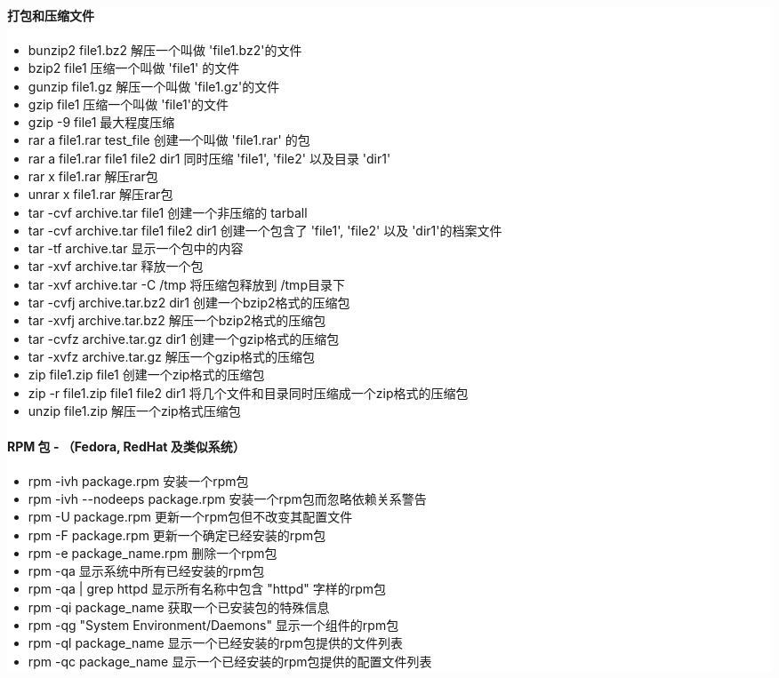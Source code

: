 #### 打包和压缩文件 
- bunzip2 file1.bz2                                                                         解压一个叫做 'file1.bz2'的文件 
- bzip2 file1                                                                               压缩一个叫做 'file1' 的文件 
- gunzip file1.gz                                                                           解压一个叫做 'file1.gz'的文件 
- gzip file1                                                                                压缩一个叫做 'file1'的文件 
- gzip -9 file1                                                                             最大程度压缩 
- rar a file1.rar test_file                                                                 创建一个叫做 'file1.rar' 的包 
- rar a file1.rar file1 file2 dir1                                                          同时压缩 'file1', 'file2' 以及目录 'dir1' 
- rar x file1.rar                                                                           解压rar包 
- unrar x file1.rar                                                                         解压rar包 
- tar -cvf archive.tar file1                                                                创建一个非压缩的 tarball 
- tar -cvf archive.tar file1 file2 dir1                                                     创建一个包含了 'file1', 'file2' 以及 'dir1'的档案文件 
- tar -tf archive.tar                                                                       显示一个包中的内容 
- tar -xvf archive.tar                                                                      释放一个包 
- tar -xvf archive.tar -C /tmp                                                              将压缩包释放到 /tmp目录下 
- tar -cvfj archive.tar.bz2 dir1                                                            创建一个bzip2格式的压缩包 
- tar -xvfj archive.tar.bz2                                                                 解压一个bzip2格式的压缩包 
- tar -cvfz archive.tar.gz dir1                                                             创建一个gzip格式的压缩包 
- tar -xvfz archive.tar.gz                                                                  解压一个gzip格式的压缩包 
- zip file1.zip file1                                                                       创建一个zip格式的压缩包 
- zip -r file1.zip file1 file2 dir1                                                         将几个文件和目录同时压缩成一个zip格式的压缩包 
- unzip file1.zip                                                                           解压一个zip格式压缩包 


#### RPM 包 - （Fedora, RedHat 及类似系统） 
- rpm -ivh package.rpm                                                                      安装一个rpm包 
- rpm -ivh --nodeeps package.rpm                                                            安装一个rpm包而忽略依赖关系警告 
- rpm -U package.rpm                                                                        更新一个rpm包但不改变其配置文件 
- rpm -F package.rpm                                                                        更新一个确定已经安装的rpm包 
- rpm -e package_name.rpm                                                                   删除一个rpm包 
- rpm -qa                                                                                   显示系统中所有已经安装的rpm包 
- rpm -qa | grep httpd                                                                      显示所有名称中包含 "httpd" 字样的rpm包 
- rpm -qi package_name                                                                      获取一个已安装包的特殊信息 
- rpm -qg "System Environment/Daemons"                                                      显示一个组件的rpm包 
- rpm -ql package_name                                                                      显示一个已经安装的rpm包提供的文件列表 
- rpm -qc package_name                                                                      显示一个已经安装的rpm包提供的配置文件列表 